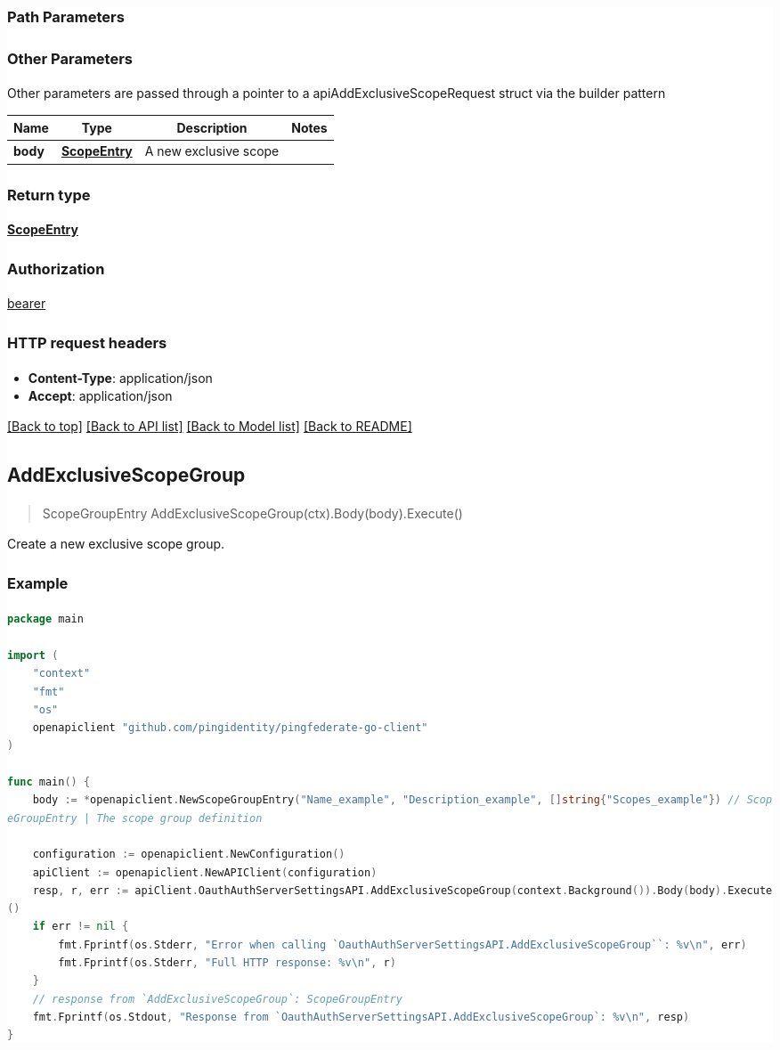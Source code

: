 ### Path Parameters



### Other Parameters

Other parameters are passed through a pointer to a apiAddExclusiveScopeRequest struct via the builder pattern


Name | Type | Description  | Notes
------------- | ------------- | ------------- | -------------
 **body** | [**ScopeEntry**](ScopeEntry.md) | A new exclusive scope | 

### Return type

[**ScopeEntry**](ScopeEntry.md)

### Authorization

[bearer](../README.md#bearer)

### HTTP request headers

- **Content-Type**: application/json
- **Accept**: application/json

[[Back to top]](#) [[Back to API list]](../README.md#documentation-for-api-endpoints)
[[Back to Model list]](../README.md#documentation-for-models)
[[Back to README]](../README.md)


## AddExclusiveScopeGroup

> ScopeGroupEntry AddExclusiveScopeGroup(ctx).Body(body).Execute()

Create a new exclusive scope group.

### Example

```go
package main

import (
    "context"
    "fmt"
    "os"
    openapiclient "github.com/pingidentity/pingfederate-go-client"
)

func main() {
    body := *openapiclient.NewScopeGroupEntry("Name_example", "Description_example", []string{"Scopes_example"}) // ScopeGroupEntry | The scope group definition

    configuration := openapiclient.NewConfiguration()
    apiClient := openapiclient.NewAPIClient(configuration)
    resp, r, err := apiClient.OauthAuthServerSettingsAPI.AddExclusiveScopeGroup(context.Background()).Body(body).Execute()
    if err != nil {
        fmt.Fprintf(os.Stderr, "Error when calling `OauthAuthServerSettingsAPI.AddExclusiveScopeGroup``: %v\n", err)
        fmt.Fprintf(os.Stderr, "Full HTTP response: %v\n", r)
    }
    // response from `AddExclusiveScopeGroup`: ScopeGroupEntry
    fmt.Fprintf(os.Stdout, "Response from `OauthAuthServerSettingsAPI.AddExclusiveScopeGroup`: %v\n", resp)
}
```